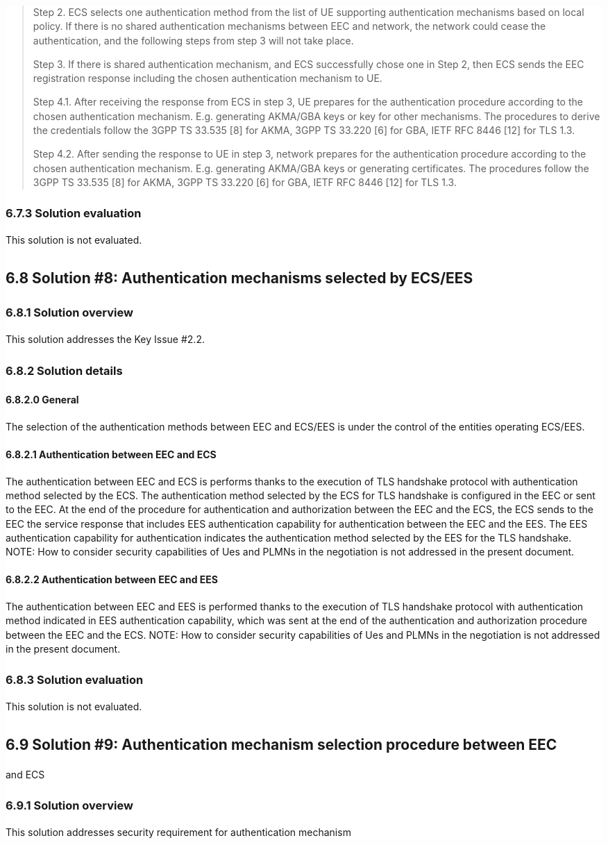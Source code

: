 >
> Step 2. ECS selects one authentication method from the list of UE supporting
> authentication mechanisms based on local policy. If there is no shared
> authentication mechanisms between EEC and network, the network could cease
> the authentication, and the following steps from step 3 will not take place.
>
> Step 3. If there is shared authentication mechanism, and ECS successfully
> chose one in Step 2, then ECS sends the EEC registration response including
> the chosen authentication mechanism to UE.
>
> Step 4.1. After receiving the response from ECS in step 3, UE prepares for
> the authentication procedure according to the chosen authentication
> mechanism. E.g. generating AKMA/GBA keys or key for other mechanisms. The
> procedures to derive the credentials follow the 3GPP TS 33.535 [8] for AKMA,
> 3GPP TS 33.220 [6] for GBA, IETF RFC 8446 [12] for TLS 1.3.
>
> Step 4.2. After sending the response to UE in step 3, network prepares for
> the authentication procedure according to the chosen authentication
> mechanism. E.g. generating AKMA/GBA keys or generating certificates. The
> procedures follow the 3GPP TS 33.535 [8] for AKMA, 3GPP TS 33.220 [6] for
> GBA, IETF RFC 8446 [12] for TLS 1.3.
### 6.7.3 Solution evaluation
This solution is not evaluated.
## 6.8 Solution #8: Authentication mechanisms selected by ECS/EES
### 6.8.1 Solution overview
This solution addresses the Key Issue #2.2.
### 6.8.2 Solution details
#### 6.8.2.0 General
The selection of the authentication methods between EEC and ECS/EES is under
the control of the entities operating ECS/EES.
#### 6.8.2.1 Authentication between EEC and ECS
The authentication between EEC and ECS is performs thanks to the execution of
TLS handshake protocol with authentication method selected by the ECS. The
authentication method selected by the ECS for TLS handshake is configured in
the EEC or sent to the EEC.
At the end of the procedure for authentication and authorization between the
EEC and the ECS, the ECS sends to the EEC the service response that includes
EES authentication capability for authentication between the EEC and the EES.
The EES authentication capability for authentication indicates the
authentication method selected by the EES for the TLS handshake.
NOTE: How to consider security capabilities of Ues and PLMNs in the
negotiation is not addressed in the present document.
#### 6.8.2.2 Authentication between EEC and EES
The authentication between EEC and EES is performed thanks to the execution of
TLS handshake protocol with authentication method indicated in EES
authentication capability, which was sent at the end of the authentication and
authorization procedure between the EEC and the ECS.
NOTE: How to consider security capabilities of Ues and PLMNs in the
negotiation is not addressed in the present document.
### 6.8.3 Solution evaluation
This solution is not evaluated.
## 6.9 Solution #9: Authentication mechanism selection procedure between EEC
and ECS
### 6.9.1 Solution overview
This solution addresses security requirement for authentication mechanism